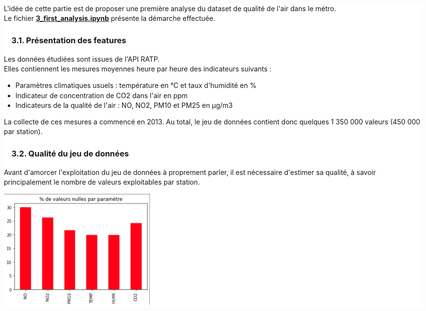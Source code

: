 L'idée de cette partie est de proposer une première analyse du dataset de qualité de l'air dans le métro.<br>
Le fichier **[3_first_analysis.ipynb](https://github.com/lbeaulieu-git/metro_air_quality/blob/main/3_first_analysis.ipynb)** présente la démarche effectuée.

### &nbsp;&nbsp;&nbsp; **3.1. Présentation des features**

Les données étudiées sont issues de l'API RATP.  
Elles contiennent les mesures moyennes heure par heure des indicateurs suivants :
- Paramètres climatiques usuels : température en °C et taux d'humidité en %
- Indicateur de concentration de CO2 dans l'air en ppm
- Indicateurs de la qualité de l'air : NO, NO2, PM10 et PM25 en µg/m3

La collecte de ces mesures a commencé en 2013. Au total, le jeu de données contient donc quelques 1 350 000 valeurs (450 000 par station).

### &nbsp;&nbsp;&nbsp; **3.2. Qualité du jeu de données**

Avant d'amorcer l'exploitation du jeu de données à proprement parler, il est nécessaire d'estimer sa qualité, à savoir principalement le nombre de valeurs exploitables par station.

<p float="center">
  <img src="0 - Pictures/Partie_1/null_param.png" width="300" />